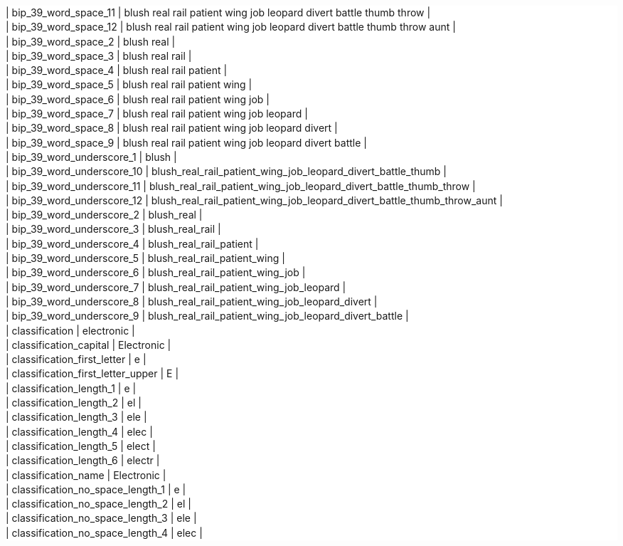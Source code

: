 | bip_39_word_space_11 | blush real rail patient wing job leopard divert battle thumb throw |  
| bip_39_word_space_12 | blush real rail patient wing job leopard divert battle thumb throw aunt |  
| bip_39_word_space_2 | blush real |  
| bip_39_word_space_3 | blush real rail |  
| bip_39_word_space_4 | blush real rail patient |  
| bip_39_word_space_5 | blush real rail patient wing |  
| bip_39_word_space_6 | blush real rail patient wing job |  
| bip_39_word_space_7 | blush real rail patient wing job leopard |  
| bip_39_word_space_8 | blush real rail patient wing job leopard divert |  
| bip_39_word_space_9 | blush real rail patient wing job leopard divert battle |  
| bip_39_word_underscore_1 | blush |  
| bip_39_word_underscore_10 | blush_real_rail_patient_wing_job_leopard_divert_battle_thumb |  
| bip_39_word_underscore_11 | blush_real_rail_patient_wing_job_leopard_divert_battle_thumb_throw |  
| bip_39_word_underscore_12 | blush_real_rail_patient_wing_job_leopard_divert_battle_thumb_throw_aunt |  
| bip_39_word_underscore_2 | blush_real |  
| bip_39_word_underscore_3 | blush_real_rail |  
| bip_39_word_underscore_4 | blush_real_rail_patient |  
| bip_39_word_underscore_5 | blush_real_rail_patient_wing |  
| bip_39_word_underscore_6 | blush_real_rail_patient_wing_job |  
| bip_39_word_underscore_7 | blush_real_rail_patient_wing_job_leopard |  
| bip_39_word_underscore_8 | blush_real_rail_patient_wing_job_leopard_divert |  
| bip_39_word_underscore_9 | blush_real_rail_patient_wing_job_leopard_divert_battle |  
| classification | electronic |  
| classification_capital | Electronic |  
| classification_first_letter | e |  
| classification_first_letter_upper | E |  
| classification_length_1 | e |  
| classification_length_2 | el |  
| classification_length_3 | ele |  
| classification_length_4 | elec |  
| classification_length_5 | elect |  
| classification_length_6 | electr |  
| classification_name | Electronic |  
| classification_no_space_length_1 | e |  
| classification_no_space_length_2 | el |  
| classification_no_space_length_3 | ele |  
| classification_no_space_length_4 | elec |  